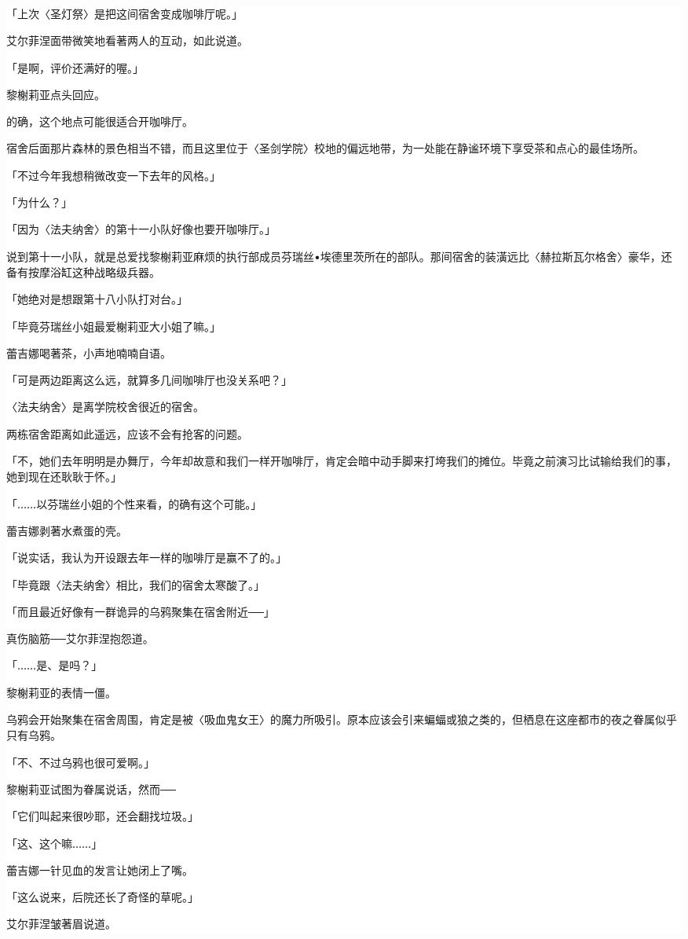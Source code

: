 「上次〈圣灯祭〉是把这间宿舍变成咖啡厅呢。」

艾尔菲涅面带微笑地看著两人的互动，如此说道。

「是啊，评价还满好的喔。」

黎榭莉亚点头回应。

的确，这个地点可能很适合开咖啡厅。

宿舍后面那片森林的景色相当不错，而且这里位于〈圣剑学院〉校地的偏远地带，为一处能在静谧环境下享受茶和点心的最佳场所。

「不过今年我想稍微改变一下去年的风格。」

「为什么？」

「因为〈法夫纳舍〉的第十一小队好像也要开咖啡厅。」

说到第十一小队，就是总爱找黎榭莉亚麻烦的执行部成员芬瑞丝•埃德里茨所在的部队。那间宿舍的装潢远比〈赫拉斯瓦尔格舍〉豪华，还备有按摩浴缸这种战略级兵器。

「她绝对是想跟第十八小队打对台。」

「毕竟芬瑞丝小姐最爱榭莉亚大小姐了嘛。」

蕾吉娜喝著茶，小声地喃喃自语。

「可是两边距离这么远，就算多几间咖啡厅也没关系吧？」

〈法夫纳舍〉是离学院校舍很近的宿舍。

两栋宿舍距离如此遥远，应该不会有抢客的问题。

「不，她们去年明明是办舞厅，今年却故意和我们一样开咖啡厅，肯定会暗中动手脚来打垮我们的摊位。毕竟之前演习比试输给我们的事，她到现在还耿耿于怀。」

「……以芬瑞丝小姐的个性来看，的确有这个可能。」

蕾吉娜剥著水煮蛋的壳。

「说实话，我认为开设跟去年一样的咖啡厅是赢不了的。」

「毕竟跟〈法夫纳舍〉相比，我们的宿舍太寒酸了。」

「而且最近好像有一群诡异的乌鸦聚集在宿舍附近──」

真伤脑筋──艾尔菲涅抱怨道。

「……是、是吗？」

黎榭莉亚的表情一僵。

乌鸦会开始聚集在宿舍周围，肯定是被〈吸血鬼女王〉的魔力所吸引。原本应该会引来蝙蝠或狼之类的，但栖息在这座都市的夜之眷属似乎只有乌鸦。

「不、不过乌鸦也很可爱啊。」

黎榭莉亚试图为眷属说话，然而──

「它们叫起来很吵耶，还会翻找垃圾。」

「这、这个嘛……」

蕾吉娜一针见血的发言让她闭上了嘴。

「这么说来，后院还长了奇怪的草呢。」

艾尔菲涅皱著眉说道。
